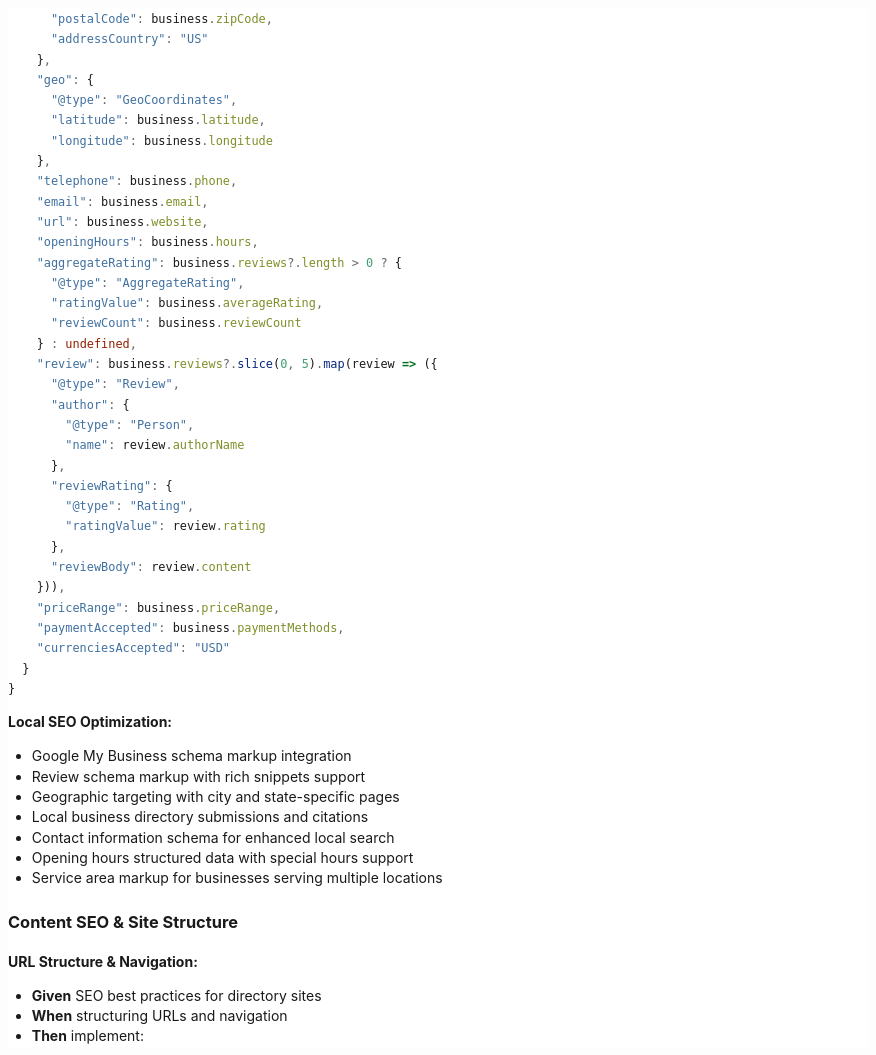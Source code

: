   ```typescript
        "postalCode": business.zipCode,
        "addressCountry": "US"
      },
      "geo": {
        "@type": "GeoCoordinates",
        "latitude": business.latitude,
        "longitude": business.longitude
      },
      "telephone": business.phone,
      "email": business.email,
      "url": business.website,
      "openingHours": business.hours,
      "aggregateRating": business.reviews?.length > 0 ? {
        "@type": "AggregateRating",
        "ratingValue": business.averageRating,
        "reviewCount": business.reviewCount
      } : undefined,
      "review": business.reviews?.slice(0, 5).map(review => ({
        "@type": "Review",
        "author": {
          "@type": "Person",
          "name": review.authorName
        },
        "reviewRating": {
          "@type": "Rating",
          "ratingValue": review.rating
        },
        "reviewBody": review.content
      })),
      "priceRange": business.priceRange,
      "paymentAccepted": business.paymentMethods,
      "currenciesAccepted": "USD"
    }
  }
  ```

**Local SEO Optimization:**
- Google My Business schema markup integration
- Review schema markup with rich snippets support
- Geographic targeting with city and state-specific pages
- Local business directory submissions and citations
- Contact information schema for enhanced local search
- Opening hours structured data with special hours support
- Service area markup for businesses serving multiple locations

### Content SEO & Site Structure

**URL Structure & Navigation:**
- **Given** SEO best practices for directory sites
- **When** structuring URLs and navigation
- **Then** implement:
